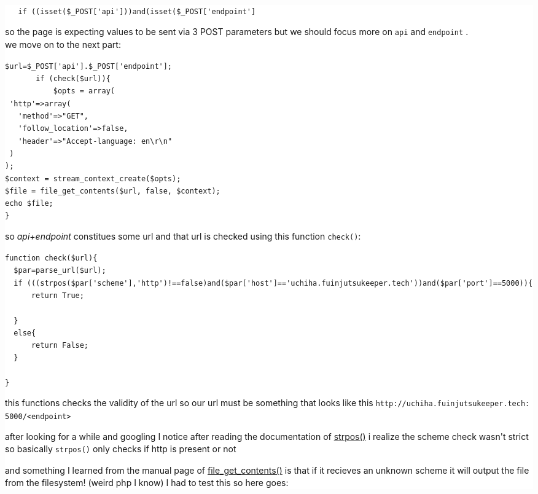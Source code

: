  ```
    if ((isset($_POST['api']))and(isset($_POST['endpoint']
 ```
 so the page is expecting values to be sent via 3 POST parameters but we should focus more on `api` and `endpoint`  .  
 we move on to the next part:

 ```
 $url=$_POST['api'].$_POST['endpoint'];
        if (check($url)){
            $opts = array(
  'http'=>array(
    'method'=>"GET",
    'follow_location'=>false,
    'header'=>"Accept-language: en\r\n" 
  )
);
$context = stream_context_create($opts);
$file = file_get_contents($url, false, $context);
echo $file;
}
 ```
 so <em>api+endpoint</em> constitues some url and that url is checked using this function 
 `check()`:

 ```
function check($url){
   $par=parse_url($url);
   if (((strpos($par['scheme'],'http')!==false)and($par['host']=='uchiha.fuinjutsukeeper.tech'))and($par['port']==5000)){
       return True;

   }
   else{
       return False;
   }

}
 ```
 this functions checks the validity of the url so our url must be something that looks like this `http://uchiha.fuinjutsukeeper.tech:5000/<endpoint>`

after looking for a while and googling I notice after reading the documentation of [strpos()](https://www.php.net/manual/en/function.strpos.php) i realize the scheme check wasn't strict so basically `strpos()` only checks if http is present or not 

and something I learned from the manual page of [file_get_contents()](https://www.php.net/manual/en/function.file-get-contents.php) is that if it recieves an unknown scheme it will output the file from the filesystem! (weird php I know) I had to test this so here goes:  